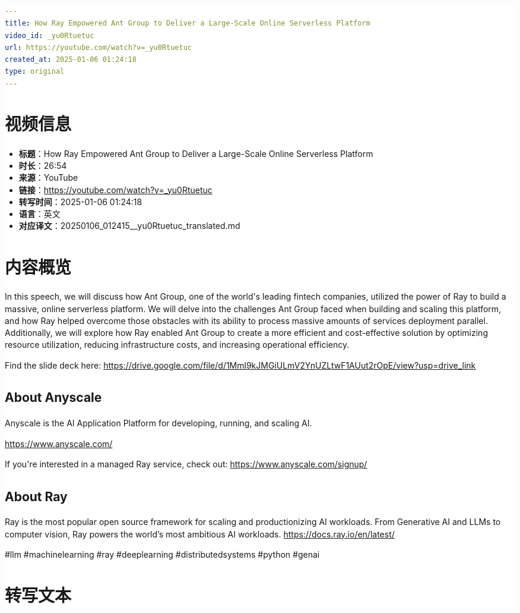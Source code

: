 ```yaml
---
title: How Ray Empowered Ant Group to Deliver a Large-Scale Online Serverless Platform
video_id: _yu0Rtuetuc
url: https://youtube.com/watch?v=_yu0Rtuetuc
created_at: 2025-01-06 01:24:18
type: original
---
```


# 视频信息

- **标题**：How Ray Empowered Ant Group to Deliver a Large-Scale Online Serverless Platform
- **时长**：26:54
- **来源**：YouTube
- **链接**：https://youtube.com/watch?v=_yu0Rtuetuc
- **转写时间**：2025-01-06 01:24:18
- **语言**：英文
- **对应译文**：20250106_012415__yu0Rtuetuc_translated.md

# 内容概览

In this speech, we will discuss how Ant Group, one of the world's leading fintech companies, utilized the power of Ray to build a massive, online serverless platform. We will delve into the challenges Ant Group faced when building and scaling this platform, and how Ray helped overcome those obstacles with its ability to process massive amounts of services deployment parallel. Additionally, we will explore how Ray enabled Ant Group to create a more efficient and cost-effective solution by optimizing resource utilization, reducing infrastructure costs, and increasing operational efficiency.

Find the slide deck here: https://drive.google.com/file/d/1Mml9kJMGiULmV2YnUZLtwF1AUut2rOpE/view?usp=drive_link

About Anyscale
---
Anyscale is the AI Application Platform for developing, running, and scaling AI.

https://www.anyscale.com/

If you're interested in a managed Ray service, check out: 
https://www.anyscale.com/signup/

About Ray
---
Ray is the most popular open source framework for scaling and productionizing AI workloads. From Generative AI and LLMs to computer vision, Ray powers the world’s most ambitious AI workloads.
https://docs.ray.io/en/latest/


#llm #machinelearning #ray #deeplearning #distributedsystems #python #genai

# 转写文本
